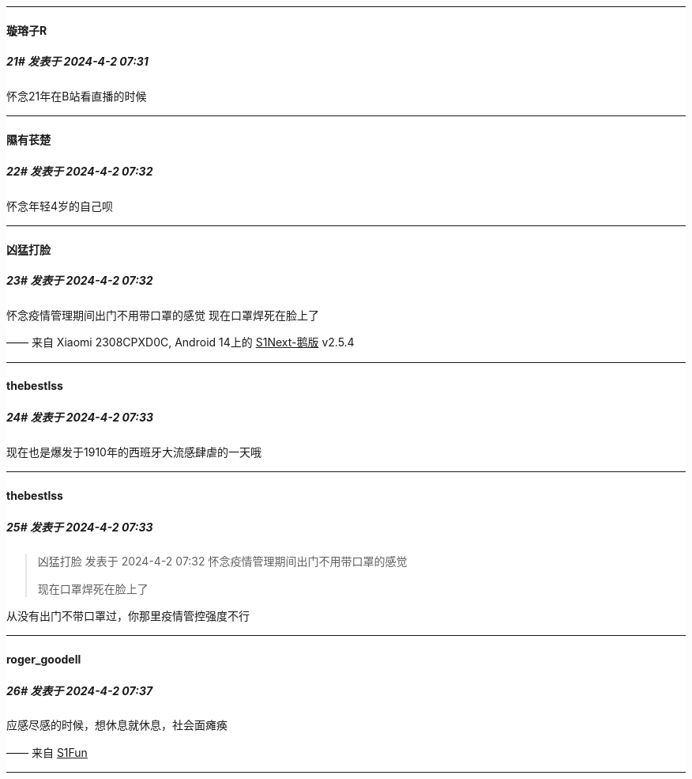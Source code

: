 *****

####  璇瑢子R  
##### 21#       发表于 2024-4-2 07:31

怀念21年在B站看直播的时候

*****

####  隰有苌楚  
##### 22#       发表于 2024-4-2 07:32

怀念年轻4岁的自己呗

*****

####  凶猛打脸  
##### 23#       发表于 2024-4-2 07:32

怀念疫情管理期间出门不用带口罩的感觉
现在口罩焊死在脸上了

—— 来自 Xiaomi 2308CPXD0C, Android 14上的 [S1Next-鹅版](https://github.com/ykrank/S1-Next/releases) v2.5.4

*****

####  thebestlss  
##### 24#       发表于 2024-4-2 07:33

现在也是爆发于1910年的西班牙大流感肆虐的一天哦

*****

####  thebestlss  
##### 25#       发表于 2024-4-2 07:33

<blockquote>凶猛打脸 发表于 2024-4-2 07:32
怀念疫情管理期间出门不用带口罩的感觉

现在口罩焊死在脸上了
</blockquote>
从没有出门不带口罩过，你那里疫情管控强度不行

*****

####  roger_goodell  
##### 26#       发表于 2024-4-2 07:37

应感尽感的时候，想休息就休息，社会面瘫痪

—— 来自 [S1Fun](https://s1fun.koalcat.com)

*****
